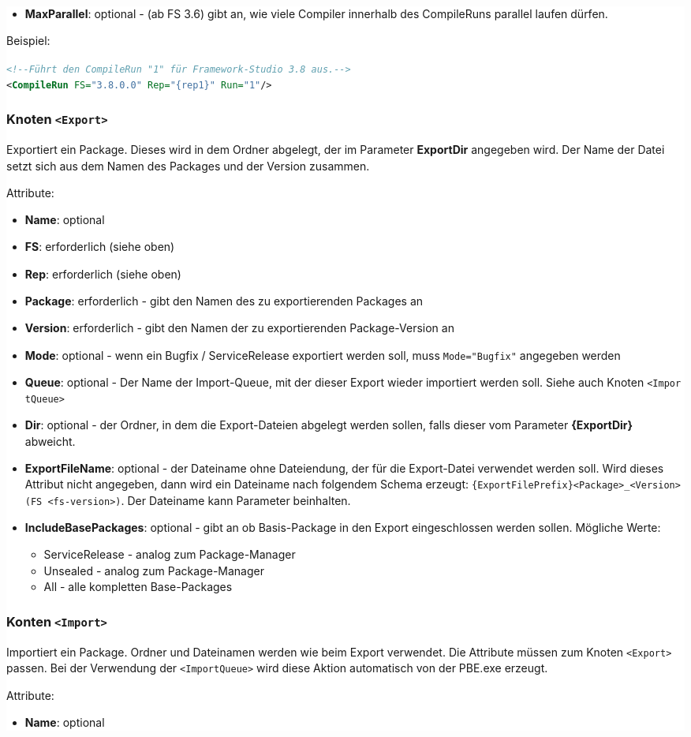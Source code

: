 * **MaxParallel**: optional - (ab FS 3.6) gibt an, wie viele Compiler innerhalb des CompileRuns parallel laufen dürfen.

Beispiel:

```xml
<!--Führt den CompileRun "1" für Framework-Studio 3.8 aus.-->
<CompileRun FS="3.8.0.0" Rep="{rep1}" Run="1"/>
```

### Knoten `<Export>`

Exportiert ein Package. Dieses wird in dem Ordner abgelegt, der im Parameter **ExportDir** angegeben wird.
Der Name der Datei setzt sich aus dem Namen des Packages und der Version zusammen.

Attribute:

* **Name**: optional

* **FS**: erforderlich (siehe oben)

* **Rep**: erforderlich (siehe oben)

* **Package**: erforderlich - gibt den Namen des zu exportierenden Packages an

* **Version**: erforderlich - gibt den Namen der zu exportierenden Package-Version an

* **Mode**: optional - wenn ein Bugfix / ServiceRelease exportiert werden soll, muss `Mode="Bugfix"` angegeben werden

* **Queue**: optional - Der Name der Import-Queue, mit der dieser Export wieder importiert werden soll. Siehe auch Knoten `<ImportQueue>`

* **Dir**: optional - der Ordner, in dem die Export-Dateien abgelegt werden sollen, falls dieser vom Parameter **{ExportDir}** abweicht.

* **ExportFileName**: optional - der Dateiname ohne Dateiendung, der für die Export-Datei verwendet werden soll.
  Wird dieses Attribut nicht angegeben, dann wird ein Dateiname nach folgendem Schema erzeugt: `{ExportFilePrefix}<Package>_<Version> (FS <fs-version>)`.
  Der Dateiname kann Parameter beinhalten.

* **IncludeBasePackages**: optional - gibt an ob Basis-Package in den Export eingeschlossen werden sollen.
  Mögliche Werte:
  * ServiceRelease - analog zum Package-Manager
  * Unsealed - analog zum Package-Manager
  * All - alle kompletten Base-Packages

### Konten `<Import>`

Importiert ein Package. Ordner und Dateinamen werden wie beim Export verwendet.
Die Attribute müssen zum Knoten `<Export>` passen.
Bei der Verwendung der `<ImportQueue>` wird diese Aktion automatisch von der PBE.exe erzeugt.

Attribute:

* **Name**: optional
